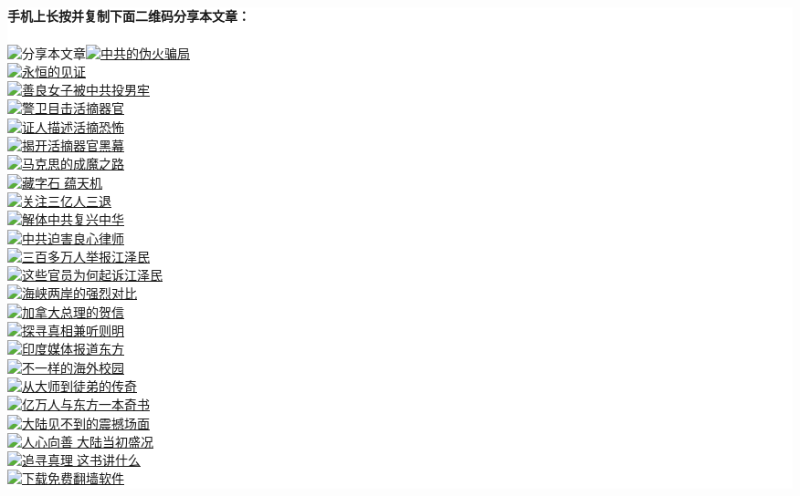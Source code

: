 <strong>手机上长按并复制下面二维码分享本文章：</strong><br><br><img src="https://quickchart.io/qr?size=256&text=https://github.com/1992513/djy/blob/master/gb/21/9/11/n13225548.md%231" title="分享本文章"></td><td VALIGN=TOP><a href="https://github.com/1992513/djy/blob/master/gb/16/1/21/n4622075.md?dfh#1" target="_blank"><img src="https://raw.githubusercontent.com/1992513/djy/master/gb/300/wei-f1.jpg" title="中共的伪火骗局"  alt="中共的伪火骗局"></a><br><a href="https://github.com/1992513/www/blob/master/README.md?dfh#9" target="_blank"><img src="https://raw.githubusercontent.com/1992513/djy/master/gb/300/yong-h.jpg" title="永恒的见证"  alt="永恒的见证"></a><br><a href="https://github.com/1992513/djy/blob/master/gb/13/9/29/n3974789.md?dfh#1" target="_blank"><img src="https://raw.githubusercontent.com/1992513/djy/master/gb/300/shang-lnz.jpg" title="善良女子被中共投男牢"  alt="善良女子被中共投男牢"></a><br><a href="https://github.com/1992513/djy/blob/master/gb/16/3/16/n4663449.md?dfh#1" target="_blank"><img src="https://raw.githubusercontent.com/1992513/djy/master/gb/300/huo-z3.jpg" title="警卫目击活摘器官"  alt="警卫目击活摘器官"></a><br><a href="https://github.com/1992513/djy/blob/master/gb/16/8/7/n8177641.md?dfh#1" target="_blank"><img src="https://raw.githubusercontent.com/1992513/djy/master/gb/300/huo-z4.jpg" title="证人描述活摘恐怖"  alt="证人描述活摘恐怖"></a><br><a href="https://github.com/1992513/djy/blob/master/gb/10/4/19/n2881569.md?dfh#1" target="_blank"><img src="https://raw.githubusercontent.com/1992513/djy/master/gb/300/huo-z1.jpg" title="揭开活摘器官黑幕"  alt="揭开活摘器官黑幕"></a><br><a href="https://github.com/1992513/djy/blob/master/gb/10/11/7/n3077476.md?dfh#1" target="_blank"><img src="https://raw.githubusercontent.com/1992513/djy/master/gb/300/ma-ks.jpg" title="马克思的成魔之路"  alt="马克思的成魔之路"></a><br><a href="https://github.com/1992513/djy/blob/master/gb/14/6/9/n4173977.md?dfh#1" target="_blank"><img src="https://raw.githubusercontent.com/1992513/djy/master/gb/300/chang-zs.jpg" title="藏字石 蕴天机"  alt="藏字石 蕴天机"></a><br><a href="https://github.com/1992513/djy/blob/master/gb/18/5/10/n10381511.md?dfh#1" target="_blank"><img src="https://raw.githubusercontent.com/1992513/djy/master/gb/300/st1.jpg" title="关注三亿人三退"  alt="关注三亿人三退"></a><br><a href="https://github.com/1992513/djy/blob/master/gb/18/3/21/n10237682.md?dfh#1" target="_blank"><img src="https://raw.githubusercontent.com/1992513/djy/master/gb/300/jie-t.jpg" title="解体中共复兴中华"  alt="解体中共复兴中华"></a><br><a href="https://github.com/1992513/djy/blob/master/gb/9/2/9/n2422991.md?dfh#1" target="_blank"><img src="https://raw.githubusercontent.com/1992513/djy/master/gb/300/gao-zs.jpg" title="中共迫害良心律师"  alt="中共迫害良心律师"></a><br><a href="https://github.com/1992513/djy/blob/master/gb/18/12/9/n10900044.md?dfh#1" target="_blank"><img src="https://raw.githubusercontent.com/1992513/djy/master/gb/300/sj1.jpg" title="三百多万人举报江泽民"  alt="三百多万人举报江泽民"></a><br><a href="https://github.com/1992513/djy/blob/master/gb/18/8/28/n10672014.md?dfh#1" target="_blank"><img src="https://raw.githubusercontent.com/1992513/djy/master/gb/300/sj2.jpg" title="这些官员为何起诉江泽民"  alt="这些官员为何起诉江泽民"></a><br><a href="https://github.com/1992513/djy/blob/master/gb/8/12/18/n2367165.md?dfh#1" target="_blank"><img src="https://raw.githubusercontent.com/1992513/djy/master/gb/300/liangan.jpg" title="海峡两岸的强烈对比"  alt="海峡两岸的强烈对比"></a><br><a href="https://github.com/1992513/djy/blob/master/gb/15/12/10/n4593139.md?dfh#1" target="_blank"><img src="https://raw.githubusercontent.com/1992513/djy/master/gb/300/jia-ndzl.jpg" title="加拿大总理的贺信"  alt="加拿大总理的贺信"></a><br><a href="https://github.com/1992513/djy/blob/master/gb/11/6/17/n3289382.md?dfh#1" target="_blank"><img src="https://raw.githubusercontent.com/1992513/djy/master/gb/300/xiao-wd.jpg" title="探寻真相兼听则明"  alt="探寻真相兼听则明"></a><br><a href="https://github.com/1992513/djy/blob/master/gb/18/10/27/n10812623.md?dfh#1" target="_blank"><img src="https://raw.githubusercontent.com/1992513/djy/master/gb/300/yindu.jpg" title="印度媒体报道东方"  alt="印度媒体报道东方"></a><br><a href="https://github.com/1992513/djy/blob/master/gb/18/6/9/n10469652.md?dfh#1" target="_blank"><img src="https://raw.githubusercontent.com/1992513/djy/master/gb/300/xie-j.jpg" title="不一样的海外校园"  alt="不一样的海外校园"></a><br><a href="https://github.com/1992513/djy/blob/master/gb/7/4/5/n1669415.md?dfh#1" target="_blank"><img src="https://raw.githubusercontent.com/1992513/djy/master/gb/300/li-up.jpg" title="从大师到徒弟的传奇"  alt="从大师到徒弟的传奇"></a><br><a href="https://github.com/1992513/djy/blob/master/gb/17/5/26/n9191512.md?dfh#1" target="_blank"><img src="https://raw.githubusercontent.com/1992513/djy/master/gb/300/zfl2.jpg" title="亿万人与东方一本奇书"  alt="亿万人与东方一本奇书"></a><br><a href="https://github.com/1992513/djy/blob/master/gb/13/11/27/n4020290.md?dfh#1" target="_blank"><img src="https://raw.githubusercontent.com/1992513/djy/master/gb/300/zhen-h.jpg" title="大陆见不到的震撼场面"  alt="大陆见不到的震撼场面"></a><br><a href="https://github.com/1992513/djy/blob/master/gb/15/7/17/n4482910.md?dfh#1" target="_blank"><img src="https://raw.githubusercontent.com/1992513/djy/master/gb/300/dalu-sk.jpg" title="人心向善 大陆当初盛况"  alt="人心向善 大陆当初盛况"></a><br><a href="https://github.com/1992513/djy/blob/master/gb/19/1/5/n10955468.md?dfh#1" target="_blank"><img src="https://raw.githubusercontent.com/1992513/djy/master/gb/300/zfl1.jpg" title="追寻真理 这书讲什么"  alt="追寻真理 这书讲什么"></a><br><a href="https://github.com/1992513/www/blob/master/README.md?dfh#1" target="_blank"><img src="https://raw.githubusercontent.com/1992513/djy/master/gb/300/fq1.jpg" title="下载免费翻墙软件"  alt="下载免费翻墙软件"></a><br></td></tr></table>
